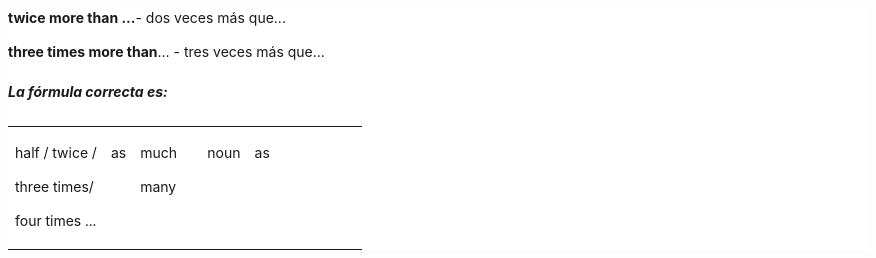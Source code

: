 <tr>

<td>

**twice more than ...**- dos veces más que...

</td>

<td>

**three times more than**... - tres veces más que...

</td>

</tr>

</tbody>

</table>

##### La fórmula correcta es:

<table>

<tbody>

<tr>

<td>

half / twice /

three times/

four times ...

</td>

<td>

as

</td>

<td width="19%">

much

many

</td>

<td>

noun

</td>

<td>

as

</td>

<td width="24%">
